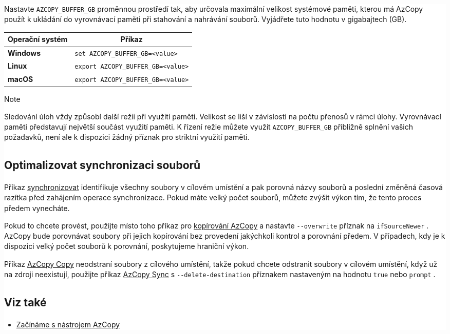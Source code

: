 Nastavte `AZCOPY_BUFFER_GB` proměnnou prostředí tak, aby určovala maximální velikost systémové paměti, kterou má AzCopy použít k ukládání do vyrovnávací paměti při stahování a nahrávání souborů. Vyjádřete tuto hodnotu v gigabajtech (GB).

| Operační systém | Příkaz  |
|--------|-----------|
| **Windows** | `set AZCOPY_BUFFER_GB=<value>` |
| **Linux** | `export AZCOPY_BUFFER_GB=<value>` |
| **macOS** | `export AZCOPY_BUFFER_GB=<value>` |

> [!NOTE]
> Sledování úloh vždy způsobí další režii při využití paměti. Velikost se liší v závislosti na počtu přenosů v rámci úlohy. Vyrovnávací paměti představují největší součást využití paměti. K řízení režie můžete využít `AZCOPY_BUFFER_GB` přibližně splnění vašich požadavků, není ale k dispozici žádný příznak pro striktní využití paměti.

## <a name="optimize-file-synchronization"></a>Optimalizovat synchronizaci souborů

Příkaz [synchronizovat](storage-ref-azcopy-sync.md) identifikuje všechny soubory v cílovém umístění a pak porovná názvy souborů a poslední změněná časová razítka před zahájením operace synchronizace. Pokud máte velký počet souborů, můžete zvýšit výkon tím, že tento proces předem vynecháte. 

Pokud to chcete provést, použijte místo toho příkaz pro [kopírování AzCopy](storage-ref-azcopy-copy.md) a nastavte `--overwrite` příznak na `ifSourceNewer` . AzCopy bude porovnávat soubory při jejich kopírování bez provedení jakýchkoli kontrol a porovnání předem. V případech, kdy je k dispozici velký počet souborů k porovnání, poskytujeme hraniční výkon.

Příkaz [AzCopy Copy](storage-ref-azcopy-copy.md) neodstraní soubory z cílového umístění, takže pokud chcete odstranit soubory v cílovém umístění, když už na zdroji neexistují, použijte příkaz [AzCopy Sync](storage-ref-azcopy-sync.md) s `--delete-destination` příznakem nastaveným na hodnotu `true` nebo `prompt` .

## <a name="see-also"></a>Viz také

- [Začínáme s nástrojem AzCopy](storage-use-azcopy-v10.md)